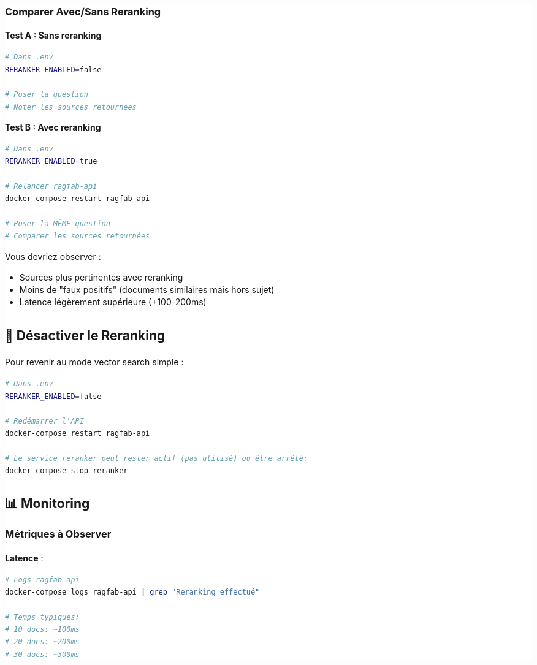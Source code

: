 ### Comparer Avec/Sans Reranking

**Test A : Sans reranking**
```bash
# Dans .env
RERANKER_ENABLED=false

# Poser la question
# Noter les sources retournées
```

**Test B : Avec reranking**
```bash
# Dans .env
RERANKER_ENABLED=true

# Relancer ragfab-api
docker-compose restart ragfab-api

# Poser la MÊME question
# Comparer les sources retournées
```

Vous devriez observer :
- Sources plus pertinentes avec reranking
- Moins de "faux positifs" (documents similaires mais hors sujet)
- Latence légèrement supérieure (+100-200ms)

## 🔴 Désactiver le Reranking

Pour revenir au mode vector search simple :

```bash
# Dans .env
RERANKER_ENABLED=false

# Redémarrer l'API
docker-compose restart ragfab-api

# Le service reranker peut rester actif (pas utilisé) ou être arrêté:
docker-compose stop reranker
```

## 📊 Monitoring

### Métriques à Observer

**Latence** :
```bash
# Logs ragfab-api
docker-compose logs ragfab-api | grep "Reranking effectué"

# Temps typiques:
# 10 docs: ~100ms
# 20 docs: ~200ms
# 30 docs: ~300ms
```
